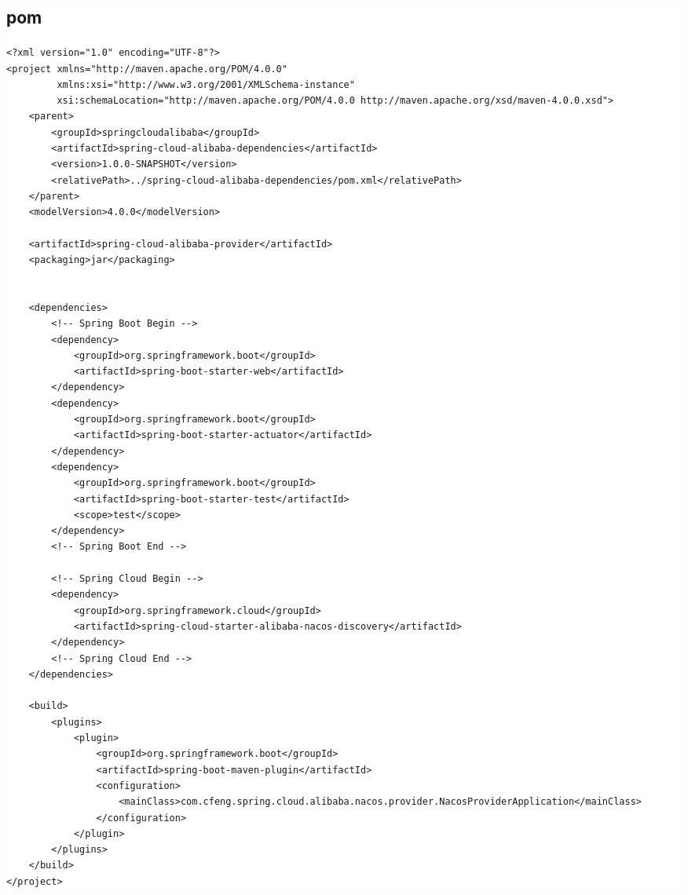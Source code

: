 ```
```

## pom
```
<?xml version="1.0" encoding="UTF-8"?>
<project xmlns="http://maven.apache.org/POM/4.0.0"
         xmlns:xsi="http://www.w3.org/2001/XMLSchema-instance"
         xsi:schemaLocation="http://maven.apache.org/POM/4.0.0 http://maven.apache.org/xsd/maven-4.0.0.xsd">
    <parent>
        <groupId>springcloudalibaba</groupId>
        <artifactId>spring-cloud-alibaba-dependencies</artifactId>
        <version>1.0.0-SNAPSHOT</version>
        <relativePath>../spring-cloud-alibaba-dependencies/pom.xml</relativePath>
    </parent>
    <modelVersion>4.0.0</modelVersion>

    <artifactId>spring-cloud-alibaba-provider</artifactId>
    <packaging>jar</packaging>


    <dependencies>
        <!-- Spring Boot Begin -->
        <dependency>
            <groupId>org.springframework.boot</groupId>
            <artifactId>spring-boot-starter-web</artifactId>
        </dependency>
        <dependency>
            <groupId>org.springframework.boot</groupId>
            <artifactId>spring-boot-starter-actuator</artifactId>
        </dependency>
        <dependency>
            <groupId>org.springframework.boot</groupId>
            <artifactId>spring-boot-starter-test</artifactId>
            <scope>test</scope>
        </dependency>
        <!-- Spring Boot End -->

        <!-- Spring Cloud Begin -->
        <dependency>
            <groupId>org.springframework.cloud</groupId>
            <artifactId>spring-cloud-starter-alibaba-nacos-discovery</artifactId>
        </dependency>
        <!-- Spring Cloud End -->
    </dependencies>

    <build>
        <plugins>
            <plugin>
                <groupId>org.springframework.boot</groupId>
                <artifactId>spring-boot-maven-plugin</artifactId>
                <configuration>
                    <mainClass>com.cfeng.spring.cloud.alibaba.nacos.provider.NacosProviderApplication</mainClass>
                </configuration>
            </plugin>
        </plugins>
    </build>
</project>
```
